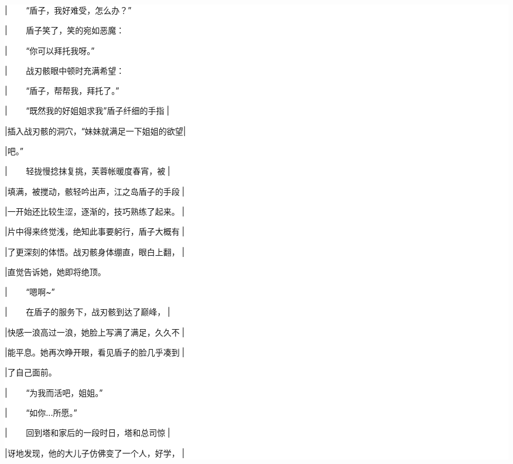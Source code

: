 |        “盾子，我好难受，怎么办？”

|        盾子笑了，笑的宛如恶魔：

|        “你可以拜托我呀。”

|        战刃骸眼中顿时充满希望：

|        “盾子，帮帮我，拜托了。”

|        “既然我的好姐姐求我”盾子纤细的手指 |

|插入战刃骸的洞穴，“妹妹就满足一下姐姐的欲望|

|吧。”

|        轻拢慢捻抹复挑，芙蓉帐暖度春宵，被 |

|填满，被搅动，骸轻吟出声，江之岛盾子的手段 |

|一开始还比较生涩，逐渐的，技巧熟练了起来。 |

|片中得来终觉浅，绝知此事要躬行，盾子大概有 |

|了更深刻的体悟。战刃骸身体绷直，眼白上翻， |

|直觉告诉她，她即将绝顶。

|        “嗯啊~”

|        在盾子的服务下，战刃骸到达了巅峰， |

|快感一浪高过一浪，她脸上写满了满足，久久不 |

|能平息。她再次睁开眼，看见盾子的脸几乎凑到 |

|了自己面前。

|        “为我而活吧，姐姐。”

|        “如你...所愿。”

|        回到塔和家后的一段时日，塔和总司惊 |

|讶地发现，他的大儿子仿佛变了一个人，好学， |
